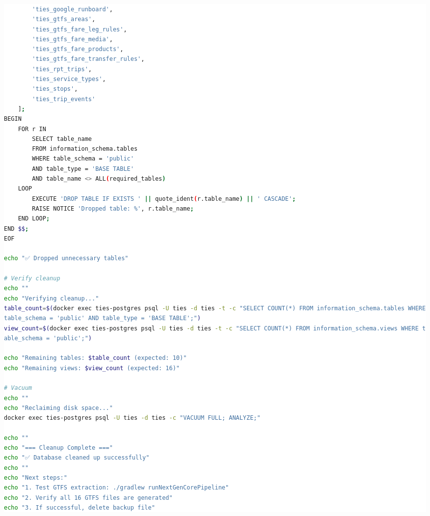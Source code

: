 ```bash
        'ties_google_runboard',
        'ties_gtfs_areas',
        'ties_gtfs_fare_leg_rules',
        'ties_gtfs_fare_media',
        'ties_gtfs_fare_products',
        'ties_gtfs_fare_transfer_rules',
        'ties_rpt_trips',
        'ties_service_types',
        'ties_stops',
        'ties_trip_events'
    ];
BEGIN
    FOR r IN
        SELECT table_name
        FROM information_schema.tables
        WHERE table_schema = 'public'
        AND table_type = 'BASE TABLE'
        AND table_name <> ALL(required_tables)
    LOOP
        EXECUTE 'DROP TABLE IF EXISTS ' || quote_ident(r.table_name) || ' CASCADE';
        RAISE NOTICE 'Dropped table: %', r.table_name;
    END LOOP;
END $$;
EOF

echo "✅ Dropped unnecessary tables"

# Verify cleanup
echo ""
echo "Verifying cleanup..."
table_count=$(docker exec ties-postgres psql -U ties -d ties -t -c "SELECT COUNT(*) FROM information_schema.tables WHERE table_schema = 'public' AND table_type = 'BASE TABLE';")
view_count=$(docker exec ties-postgres psql -U ties -d ties -t -c "SELECT COUNT(*) FROM information_schema.views WHERE table_schema = 'public';")

echo "Remaining tables: $table_count (expected: 10)"
echo "Remaining views: $view_count (expected: 16)"

# Vacuum
echo ""
echo "Reclaiming disk space..."
docker exec ties-postgres psql -U ties -d ties -c "VACUUM FULL; ANALYZE;"

echo ""
echo "=== Cleanup Complete ==="
echo "✅ Database cleaned up successfully"
echo ""
echo "Next steps:"
echo "1. Test GTFS extraction: ./gradlew runNextGenCorePipeline"
echo "2. Verify all 16 GTFS files are generated"
echo "3. If successful, delete backup file"
```
